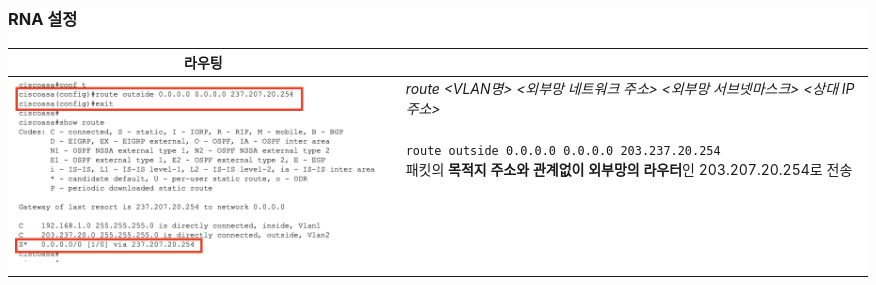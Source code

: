### RNA 설정

| **라우팅** |  |
| - | - |
| <img src="2025-02-06-src/asa_routing.png" width="400"/> | *route <VLAN명> <외부망 네트워크 주소> <외부망 서브넷마스크> <상대 IP주소>* <br><br> `route outside 0.0.0.0 0.0.0.0 203.237.20.254` <br> 패킷의 **목적지 주소와 관계없이 외부망의 라우터**인 203.207.20.254로 전송 |
|  |  |

